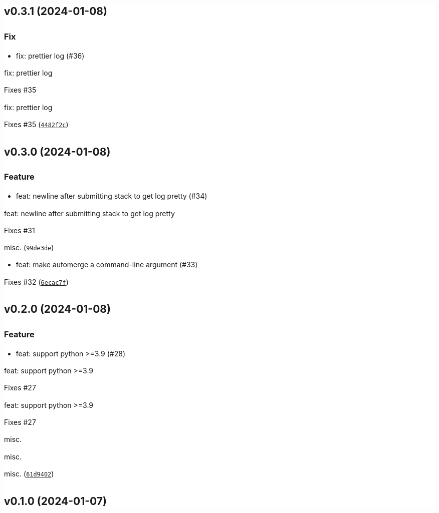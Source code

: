
## v0.3.1 (2024-01-08)

### Fix

* fix: prettier log (#36)

fix: prettier log

Fixes #35

fix: prettier log

Fixes #35 ([`4482f2c`](https://github.com/MartinBernstorff/lumberman/commit/4482f2c9dda485cc006ab5b299f412525a1eabc5))


## v0.3.0 (2024-01-08)

### Feature

* feat: newline after submitting stack to get log pretty (#34)

feat: newline after submitting stack to get log pretty

Fixes #31

misc. ([`99de3de`](https://github.com/MartinBernstorff/lumberman/commit/99de3ded14a272fe85e2e2a68a0e7ce555305a3f))

* feat: make automerge a command-line argument (#33)

Fixes #32 ([`6ecac7f`](https://github.com/MartinBernstorff/lumberman/commit/6ecac7f1ae9a2829d2696b0af8e226997e476ecc))


## v0.2.0 (2024-01-08)

### Feature

* feat: support python &gt;=3.9 (#28)

feat: support python &gt;=3.9

Fixes #27

feat: support python &gt;=3.9

Fixes #27

misc.

misc.

misc. ([`61d9402`](https://github.com/MartinBernstorff/lumberman/commit/61d9402f6601fbe85c6a6c2bec04d6211a4f8007))


## v0.1.0 (2024-01-07)
